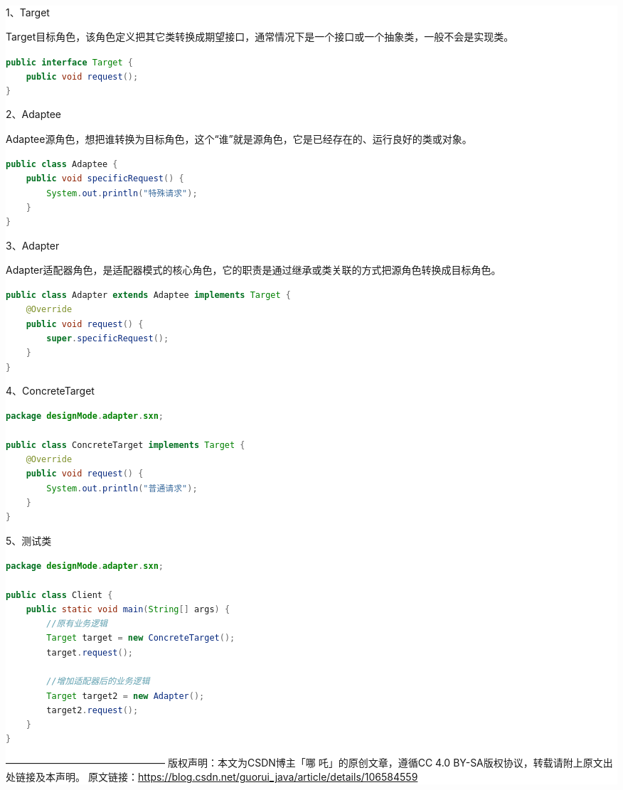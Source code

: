 1、Target

Target目标角色，该角色定义把其它类转换成期望接口，通常情况下是一个接口或一个抽象类，一般不会是实现类。

```java
public interface Target {   
    public void request();
}
```

2、Adaptee

Adaptee源角色，想把谁转换为目标角色，这个“谁”就是源角色，它是已经存在的、运行良好的类或对象。

```java
public class Adaptee {
    public void specificRequest() {
        System.out.println("特殊请求");
    }
}
```

3、Adapter

Adapter适配器角色，是适配器模式的核心角色，它的职责是通过继承或类关联的方式把源角色转换成目标角色。

```java
public class Adapter extends Adaptee implements Target {
    @Override
    public void request() {
        super.specificRequest();
    }
}
```

4、ConcreteTarget

```java
package designMode.adapter.sxn;
 
public class ConcreteTarget implements Target {
    @Override
    public void request() {
        System.out.println("普通请求");
    }
}
```

5、测试类

```java
package designMode.adapter.sxn;
 
public class Client {
    public static void main(String[] args) {
        //原有业务逻辑
        Target target = new ConcreteTarget();
        target.request();
 
        //增加适配器后的业务逻辑
        Target target2 = new Adapter();
        target2.request();
    }
}
```
————————————————
版权声明：本文为CSDN博主「哪 吒」的原创文章，遵循CC 4.0 BY-SA版权协议，转载请附上原文出处链接及本声明。
原文链接：https://blog.csdn.net/guorui_java/article/details/106584559
